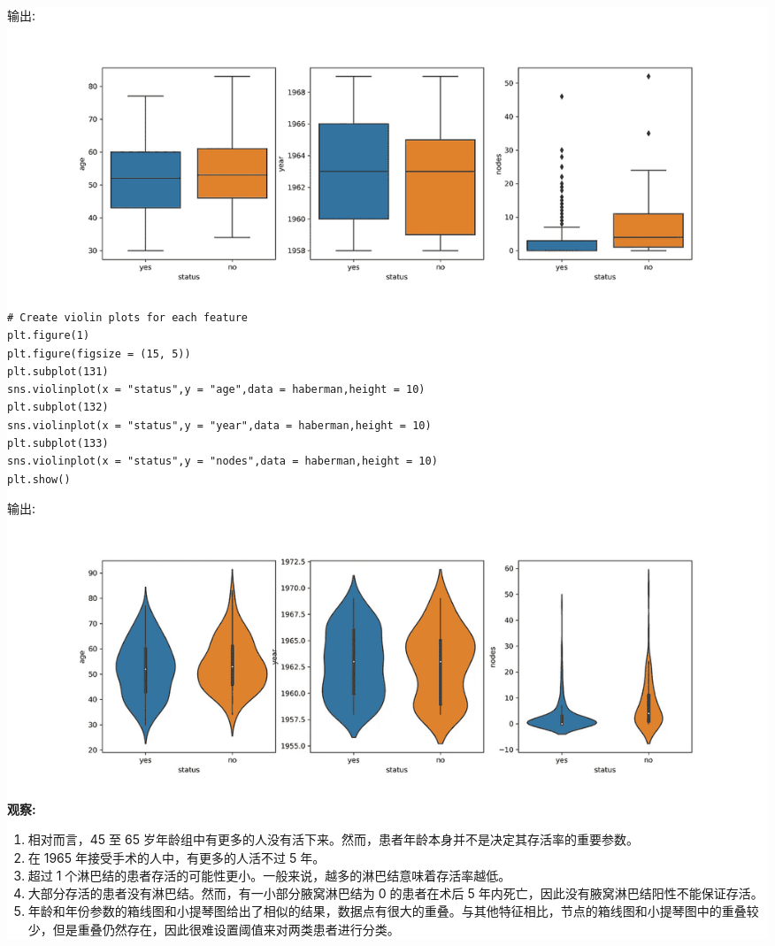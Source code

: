 输出:

![](img/876b7edbfc30c63e76649a971e9216a2.png)

```
# Create violin plots for each feature
plt.figure(1)
plt.figure(figsize = (15, 5))
plt.subplot(131)
sns.violinplot(x = "status",y = "age",data = haberman,height = 10)
plt.subplot(132)
sns.violinplot(x = "status",y = "year",data = haberman,height = 10)
plt.subplot(133)
sns.violinplot(x = "status",y = "nodes",data = haberman,height = 10)
plt.show()
```

输出:

![](img/da63bb3a3053071c9d2e05efb8b8f4a8.png)

**观察:**

1.  相对而言，45 至 65 岁年龄组中有更多的人没有活下来。然而，患者年龄本身并不是决定其存活率的重要参数。
2.  在 1965 年接受手术的人中，有更多的人活不过 5 年。
3.  超过 1 个淋巴结的患者存活的可能性更小。一般来说，越多的淋巴结意味着存活率越低。
4.  大部分存活的患者没有淋巴结。然而，有一小部分腋窝淋巴结为 0 的患者在术后 5 年内死亡，因此没有腋窝淋巴结阳性不能保证存活。
5.  年龄和年份参数的箱线图和小提琴图给出了相似的结果，数据点有很大的重叠。与其他特征相比，节点的箱线图和小提琴图中的重叠较少，但是重叠仍然存在，因此很难设置阈值来对两类患者进行分类。
